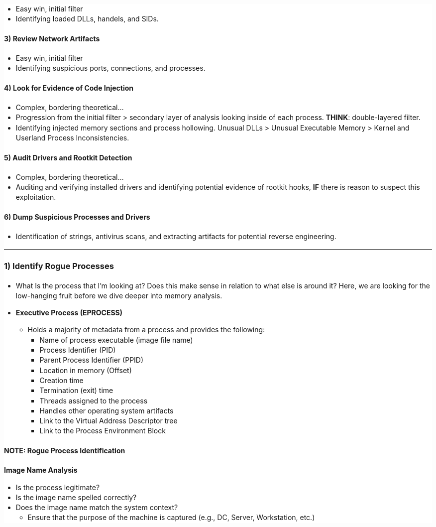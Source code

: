 * Easy win, initial filter  
* Identifying loaded DLLs, handels, and SIDs.

#### 3) Review Network Artifacts

* Easy win, initial filter  
* Identifying suspicious ports, connections, and processes.

#### 4) Look for Evidence of Code Injection

* Complex, bordering theoretical…  
* Progression from the initial filter > secondary layer of analysis looking inside of each process. **THINK**: double-layered filter.   
* Identifying injected memory sections and process hollowing. Unusual DLLs > Unusual Executable Memory > Kernel and Userland Process Inconsistencies.

#### 5) Audit Drivers and Rootkit Detection

* Complex, bordering theoretical…  
* Auditing and verifying installed drivers and identifying potential evidence of rootkit hooks, **IF** there is reason to suspect this exploitation.

#### 6) Dump Suspicious Processes and Drivers

* Identification of strings, antivirus scans, and extracting artifacts for potential reverse engineering.

---

### 1) Identify Rogue Processes

* What Is the process that I’m looking at? Does this make sense in relation to what else is around it? Here, we are looking for the low-hanging fruit before we dive deeper into memory analysis.

* **Executive Process (EPROCESS)**  
  * Holds a majority of metadata from a process and provides the following:  
    * Name of process executable (image file name)  
    * Process Identifier (PID)  
    * Parent Process Identifier (PPID)  
    * Location in memory (Offset)  
    * Creation time  
    * Termination (exit) time  
    * Threads assigned to the process  
    * Handles other operating system artifacts  
    * Link to the Virtual Address Descriptor tree  
    * Link to the Process Environment Block

#### NOTE: Rogue Process Identification

**Image Name Analysis**

* Is the process legitimate?  
* Is the image name spelled correctly?  
* Does the image name match the system context?  
  * Ensure that the purpose of the machine is captured (e.g., DC, Server, Workstation, etc.)
